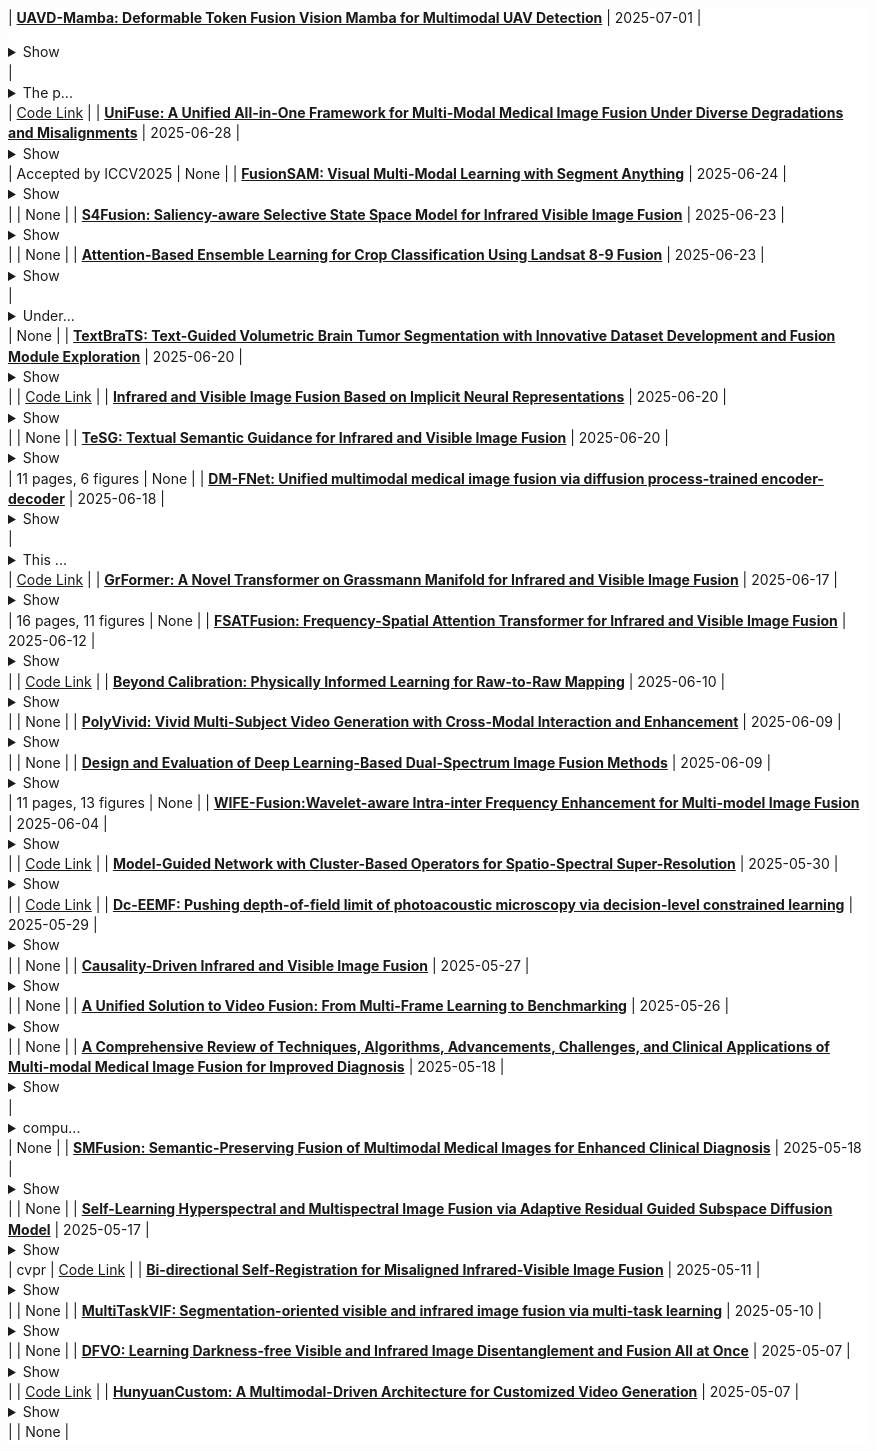 | **[UAVD-Mamba: Deformable Token Fusion Vision Mamba for Multimodal UAV Detection](http://arxiv.org/abs/2507.00849v1)** | 2025-07-01 | <details><summary>Show</summary></details> | <details><summary>The p...</summary></details> | [Code Link](https://github.com/GreatPlum-hnu/UAVD-Mamba.git) |
| **[UniFuse: A Unified All-in-One Framework for Multi-Modal Medical Image Fusion Under Diverse Degradations and Misalignments](http://arxiv.org/abs/2506.22736v1)** | 2025-06-28 | <details><summary>Show</summary></details> | Accepted by ICCV2025 | None |
| **[FusionSAM: Visual Multi-Modal Learning with Segment Anything](http://arxiv.org/abs/2408.13980v2)** | 2025-06-24 | <details><summary>Show</summary></details> |  | None |
| **[S4Fusion: Saliency-aware Selective State Space Model for Infrared Visible Image Fusion](http://arxiv.org/abs/2405.20881v3)** | 2025-06-23 | <details><summary>Show</summary></details> |  | None |
| **[Attention-Based Ensemble Learning for Crop Classification Using Landsat 8-9 Fusion](http://arxiv.org/abs/2506.18321v1)** | 2025-06-23 | <details><summary>Show</summary></details> | <details><summary>Under...</summary></details> | None |
| **[TextBraTS: Text-Guided Volumetric Brain Tumor Segmentation with Innovative Dataset Development and Fusion Module Exploration](http://arxiv.org/abs/2506.16784v1)** | 2025-06-20 | <details><summary>Show</summary></details> |  | [Code Link](https://github.com/Jupitern52/TextBraTS) |
| **[Infrared and Visible Image Fusion Based on Implicit Neural Representations](http://arxiv.org/abs/2506.16773v1)** | 2025-06-20 | <details><summary>Show</summary></details> |  | None |
| **[TeSG: Textual Semantic Guidance for Infrared and Visible Image Fusion](http://arxiv.org/abs/2506.16730v1)** | 2025-06-20 | <details><summary>Show</summary></details> | 11 pages, 6 figures | None |
| **[DM-FNet: Unified multimodal medical image fusion via diffusion process-trained encoder-decoder](http://arxiv.org/abs/2506.15218v1)** | 2025-06-18 | <details><summary>Show</summary></details> | <details><summary>This ...</summary></details> | [Code Link](https://github.com/HeDan-11/DM-FNet) |
| **[GrFormer: A Novel Transformer on Grassmann Manifold for Infrared and Visible Image Fusion](http://arxiv.org/abs/2506.14384v1)** | 2025-06-17 | <details><summary>Show</summary></details> | 16 pages, 11 figures | None |
| **[FSATFusion: Frequency-Spatial Attention Transformer for Infrared and Visible Image Fusion](http://arxiv.org/abs/2506.10366v1)** | 2025-06-12 | <details><summary>Show</summary></details> |  | [Code Link](https://github.com/Lmmh058/FSATFusion) |
| **[Beyond Calibration: Physically Informed Learning for Raw-to-Raw Mapping](http://arxiv.org/abs/2506.08650v1)** | 2025-06-10 | <details><summary>Show</summary></details> |  | None |
| **[PolyVivid: Vivid Multi-Subject Video Generation with Cross-Modal Interaction and Enhancement](http://arxiv.org/abs/2506.07848v1)** | 2025-06-09 | <details><summary>Show</summary></details> |  | None |
| **[Design and Evaluation of Deep Learning-Based Dual-Spectrum Image Fusion Methods](http://arxiv.org/abs/2506.07779v1)** | 2025-06-09 | <details><summary>Show</summary></details> | 11 pages, 13 figures | None |
| **[WIFE-Fusion:Wavelet-aware Intra-inter Frequency Enhancement for Multi-model Image Fusion](http://arxiv.org/abs/2506.03555v1)** | 2025-06-04 | <details><summary>Show</summary></details> |  | [Code Link](https://github.com/Lmmh058/WIFE-Fusion) |
| **[Model-Guided Network with Cluster-Based Operators for Spatio-Spectral Super-Resolution](http://arxiv.org/abs/2505.24605v1)** | 2025-05-30 | <details><summary>Show</summary></details> |  | [Code Link](https://github.com/TAMI-UIB/JSSUNet) |
| **[Dc-EEMF: Pushing depth-of-field limit of photoacoustic microscopy via decision-level constrained learning](http://arxiv.org/abs/2506.03181v1)** | 2025-05-29 | <details><summary>Show</summary></details> |  | None |
| **[Causality-Driven Infrared and Visible Image Fusion](http://arxiv.org/abs/2505.20830v1)** | 2025-05-27 | <details><summary>Show</summary></details> |  | None |
| **[A Unified Solution to Video Fusion: From Multi-Frame Learning to Benchmarking](http://arxiv.org/abs/2505.19858v1)** | 2025-05-26 | <details><summary>Show</summary></details> |  | None |
| **[A Comprehensive Review of Techniques, Algorithms, Advancements, Challenges, and Clinical Applications of Multi-modal Medical Image Fusion for Improved Diagnosis](http://arxiv.org/abs/2505.14715v1)** | 2025-05-18 | <details><summary>Show</summary></details> | <details><summary>compu...</summary></details> | None |
| **[SMFusion: Semantic-Preserving Fusion of Multimodal Medical Images for Enhanced Clinical Diagnosis](http://arxiv.org/abs/2505.12251v1)** | 2025-05-18 | <details><summary>Show</summary></details> |  | None |
| **[Self-Learning Hyperspectral and Multispectral Image Fusion via Adaptive Residual Guided Subspace Diffusion Model](http://arxiv.org/abs/2505.11800v1)** | 2025-05-17 | <details><summary>Show</summary></details> | cvpr | [Code Link](https://github.com/Zhu1116/ARGS-Diff) |
| **[Bi-directional Self-Registration for Misaligned Infrared-Visible Image Fusion](http://arxiv.org/abs/2505.06920v1)** | 2025-05-11 | <details><summary>Show</summary></details> |  | None |
| **[MultiTaskVIF: Segmentation-oriented visible and infrared image fusion via multi-task learning](http://arxiv.org/abs/2505.06665v1)** | 2025-05-10 | <details><summary>Show</summary></details> |  | None |
| **[DFVO: Learning Darkness-free Visible and Infrared Image Disentanglement and Fusion All at Once](http://arxiv.org/abs/2505.04526v1)** | 2025-05-07 | <details><summary>Show</summary></details> |  | [Code Link](https://github.com/DaVin-Qi530/DFVO) |
| **[HunyuanCustom: A Multimodal-Driven Architecture for Customized Video Generation](http://arxiv.org/abs/2505.04512v1)** | 2025-05-07 | <details><summary>Show</summary></details> |  | None |